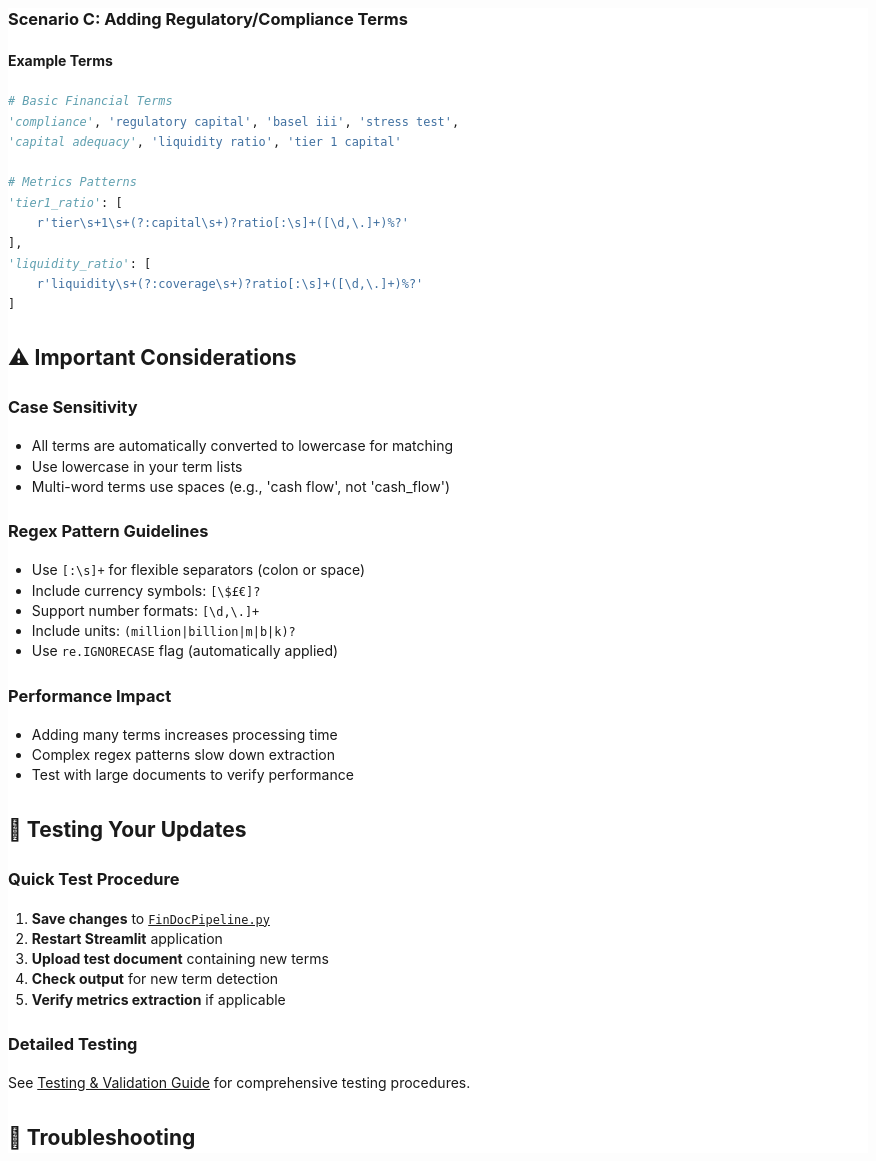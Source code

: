 ### Scenario C: Adding Regulatory/Compliance Terms

#### Example Terms
```python
# Basic Financial Terms
'compliance', 'regulatory capital', 'basel iii', 'stress test',
'capital adequacy', 'liquidity ratio', 'tier 1 capital'

# Metrics Patterns
'tier1_ratio': [
    r'tier\s+1\s+(?:capital\s+)?ratio[:\s]+([\d,\.]+)%?'
],
'liquidity_ratio': [
    r'liquidity\s+(?:coverage\s+)?ratio[:\s]+([\d,\.]+)%?'
]
```

## ⚠️ Important Considerations

### Case Sensitivity
- All terms are automatically converted to lowercase for matching
- Use lowercase in your term lists
- Multi-word terms use spaces (e.g., 'cash flow', not 'cash_flow')

### Regex Pattern Guidelines
- Use `[:\s]+` for flexible separators (colon or space)
- Include currency symbols: `[\$£€]?`
- Support number formats: `[\d,\.]+`
- Include units: `(million|billion|m|b|k)?`
- Use `re.IGNORECASE` flag (automatically applied)

### Performance Impact
- Adding many terms increases processing time
- Complex regex patterns slow down extraction
- Test with large documents to verify performance

## 🧪 Testing Your Updates

### Quick Test Procedure
1. **Save changes** to [`FinDocPipeline.py`](FinDocPipeline.py)
2. **Restart Streamlit** application
3. **Upload test document** containing new terms
4. **Check output** for new term detection
5. **Verify metrics extraction** if applicable

### Detailed Testing
See [Testing & Validation Guide](TESTING_VALIDATION_GUIDE.md) for comprehensive testing procedures.

## 🚨 Troubleshooting
